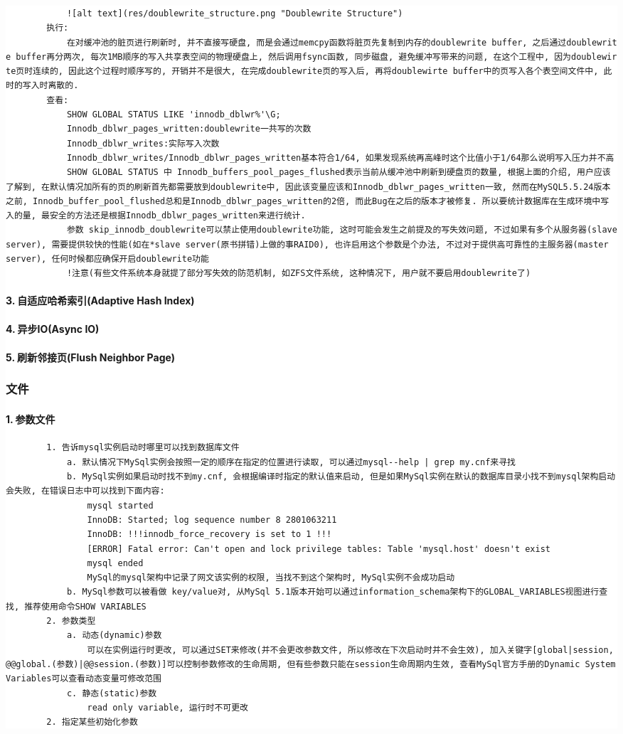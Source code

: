                ![alt text](res/doublewrite_structure.png "Doublewrite Structure") 
            执行:
                在对缓冲池的脏页进行刷新时, 并不直接写硬盘, 而是会通过memcpy函数将脏页先复制到内存的doublewrite buffer, 之后通过doublewrite buffer再分两次, 每次1MB顺序的写入共享表空间的物理硬盘上, 然后调用fsync函数, 同步磁盘, 避免缓冲写带来的问题, 在这个工程中, 因为doublewirte页时连续的, 因此这个过程时顺序写的, 开销并不是很大, 在完成doublewrite页的写入后, 再将doublewirte buffer中的页写入各个表空间文件中, 此时的写入时离散的.
            查看:
                SHOW GLOBAL STATUS LIKE 'innodb_dblwr%'\G;
                Innodb_dblwr_pages_written:doublewrite一共写的次数
                Innodb_dblwr_writes:实际写入次数
                Innodb_dblwr_writes/Innodb_dblwr_pages_written基本符合1/64, 如果发现系统再高峰时这个比值小于1/64那么说明写入压力并不高
                SHOW GLOBAL STATUS 中 Innodb_buffers_pool_pages_flushed表示当前从缓冲池中刷新到硬盘页的数量, 根据上面的介绍, 用户应该了解到, 在默认情况加所有的页的刷新首先都需要放到doublewrite中, 因此该变量应该和Innodb_dblwr_pages_written一致, 然而在MySQL5.5.24版本之前, Innodb_buffer_pool_flushed总和是Innodb_dblwr_pages_written的2倍, 而此Bug在之后的版本才被修复. 所以要统计数据库在生成环境中写入的量, 最安全的方法还是根据Innodb_dblwr_pages_written来进行统计.
                参数 skip_innodb_doublewrite可以禁止使用doublewrite功能, 这时可能会发生之前提及的写失效问题, 不过如果有多个从服务器(slave server), 需要提供较快的性能(如在*slave server(原书拼错)上做的事RAID0), 也许启用这个参数是个办法, 不过对于提供高可靠性的主服务器(master server), 任何时候都应确保开启doublewrite功能
                !注意(有些文件系统本身就提了部分写失效的防范机制, 如ZFS文件系统, 这种情况下, 用户就不要启用doublewrite了)
####    3. 自适应哈希索引(Adaptive Hash Index)

####    4. 异步IO(Async IO)
####    5. 刷新邻接页(Flush Neighbor Page)


### 文件
####    1. 参数文件
            1. 告诉mysql实例启动时哪里可以找到数据库文件
                a. 默认情况下MySql实例会按照一定的顺序在指定的位置进行读取, 可以通过mysql--help | grep my.cnf来寻找
                b. MySql实例如果启动时找不到my.cnf, 会根据编译时指定的默认值来启动, 但是如果MySql实例在默认的数据库目录小找不到mysql架构启动会失败, 在错误日志中可以找到下面内容:
                    mysql started
                    InnoDB: Started; log sequence number 8 2801063211
                    InnoDB: !!!innodb_force_recovery is set to 1 !!!
                    [ERROR] Fatal error: Can't open and lock privilege tables: Table 'mysql.host' doesn't exist
                    mysql ended
                    MySql的mysql架构中记录了网文该实例的权限, 当找不到这个架构时, MySql实例不会成功启动
                b. MySql参数可以被看做 key/value对, 从MySql 5.1版本开始可以通过information_schema架构下的GLOBAL_VARIABLES视图进行查找, 推荐使用命令SHOW VARIABLES
            2. 参数类型
                a. 动态(dynamic)参数
                    可以在实例运行时更改, 可以通过SET来修改(并不会更改参数文件, 所以修改在下次启动时并不会生效), 加入关键字[global|session, @@global.(参数)|@@session.(参数)]可以控制参数修改的生命周期, 但有些参数只能在session生命周期内生效, 查看MySql官方手册的Dynamic System Variables可以查看动态变量可修改范围
                c. 静态(static)参数
                    read only variable, 运行时不可更改
            2. 指定某些初始化参数